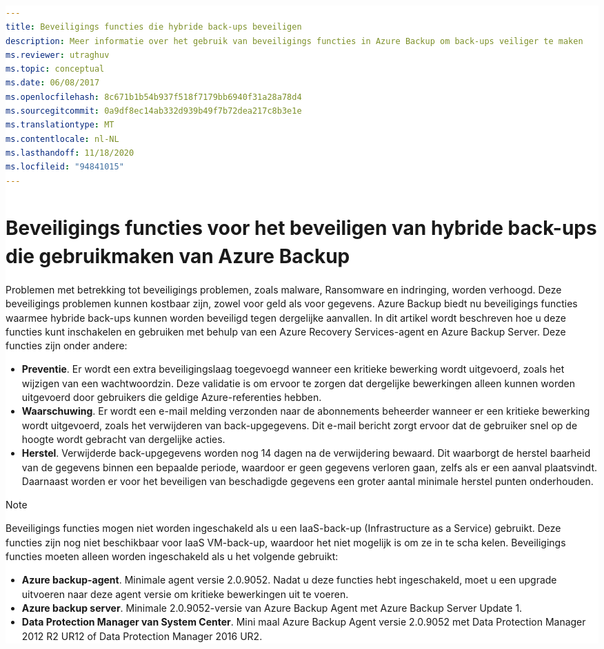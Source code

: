 ```yaml
---
title: Beveiligings functies die hybride back-ups beveiligen
description: Meer informatie over het gebruik van beveiligings functies in Azure Backup om back-ups veiliger te maken
ms.reviewer: utraghuv
ms.topic: conceptual
ms.date: 06/08/2017
ms.openlocfilehash: 8c671b1b54b937f518f7179bb6940f31a28a78d4
ms.sourcegitcommit: 0a9df8ec14ab332d939b49f7b72dea217c8b3e1e
ms.translationtype: MT
ms.contentlocale: nl-NL
ms.lasthandoff: 11/18/2020
ms.locfileid: "94841015"
---
```

# <a name="security-features-to-help-protect-hybrid-backups-that-use-azure-backup"></a>Beveiligings functies voor het beveiligen van hybride back-ups die gebruikmaken van Azure Backup

Problemen met betrekking tot beveiligings problemen, zoals malware, Ransomware en indringing, worden verhoogd. Deze beveiligings problemen kunnen kostbaar zijn, zowel voor geld als voor gegevens. Azure Backup biedt nu beveiligings functies waarmee hybride back-ups kunnen worden beveiligd tegen dergelijke aanvallen. In dit artikel wordt beschreven hoe u deze functies kunt inschakelen en gebruiken met behulp van een Azure Recovery Services-agent en Azure Backup Server. Deze functies zijn onder andere:

- **Preventie**. Er wordt een extra beveiligingslaag toegevoegd wanneer een kritieke bewerking wordt uitgevoerd, zoals het wijzigen van een wachtwoordzin. Deze validatie is om ervoor te zorgen dat dergelijke bewerkingen alleen kunnen worden uitgevoerd door gebruikers die geldige Azure-referenties hebben.
- **Waarschuwing**. Er wordt een e-mail melding verzonden naar de abonnements beheerder wanneer er een kritieke bewerking wordt uitgevoerd, zoals het verwijderen van back-upgegevens. Dit e-mail bericht zorgt ervoor dat de gebruiker snel op de hoogte wordt gebracht van dergelijke acties.
- **Herstel**. Verwijderde back-upgegevens worden nog 14 dagen na de verwijdering bewaard. Dit waarborgt de herstel baarheid van de gegevens binnen een bepaalde periode, waardoor er geen gegevens verloren gaan, zelfs als er een aanval plaatsvindt. Daarnaast worden er voor het beveiligen van beschadigde gegevens een groter aantal minimale herstel punten onderhouden.

> [!NOTE]
> Beveiligings functies mogen niet worden ingeschakeld als u een IaaS-back-up (Infrastructure as a Service) gebruikt. Deze functies zijn nog niet beschikbaar voor IaaS VM-back-up, waardoor het niet mogelijk is om ze in te scha kelen. Beveiligings functies moeten alleen worden ingeschakeld als u het volgende gebruikt: <br/>
>
> - **Azure backup-agent**. Minimale agent versie 2.0.9052. Nadat u deze functies hebt ingeschakeld, moet u een upgrade uitvoeren naar deze agent versie om kritieke bewerkingen uit te voeren. <br/>
> - **Azure backup server**. Minimale 2.0.9052-versie van Azure Backup Agent met Azure Backup Server Update 1. <br/>
> - **Data Protection Manager van System Center**. Mini maal Azure Backup Agent versie 2.0.9052 met Data Protection Manager 2012 R2 UR12 of Data Protection Manager 2016 UR2. <br/>
